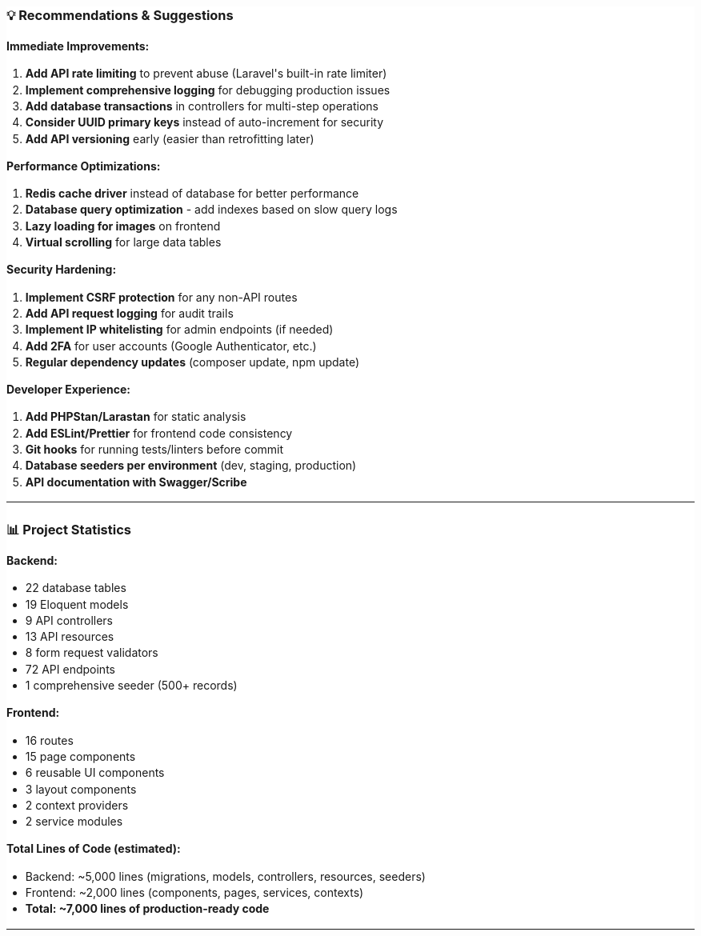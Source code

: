 
### 💡 Recommendations & Suggestions

**Immediate Improvements:**
1. **Add API rate limiting** to prevent abuse (Laravel's built-in rate limiter)
2. **Implement comprehensive logging** for debugging production issues
3. **Add database transactions** in controllers for multi-step operations
4. **Consider UUID primary keys** instead of auto-increment for security
5. **Add API versioning** early (easier than retrofitting later)

**Performance Optimizations:**
1. **Redis cache driver** instead of database for better performance
2. **Database query optimization** - add indexes based on slow query logs
3. **Lazy loading for images** on frontend
4. **Virtual scrolling** for large data tables

**Security Hardening:**
1. **Implement CSRF protection** for any non-API routes
2. **Add API request logging** for audit trails
3. **Implement IP whitelisting** for admin endpoints (if needed)
4. **Add 2FA** for user accounts (Google Authenticator, etc.)
5. **Regular dependency updates** (composer update, npm update)

**Developer Experience:**
1. **Add PHPStan/Larastan** for static analysis
2. **Add ESLint/Prettier** for frontend code consistency
3. **Git hooks** for running tests/linters before commit
4. **Database seeders per environment** (dev, staging, production)
5. **API documentation with Swagger/Scribe**

---

### 📊 Project Statistics

**Backend:**
- 22 database tables
- 19 Eloquent models
- 9 API controllers
- 13 API resources
- 8 form request validators
- 72 API endpoints
- 1 comprehensive seeder (500+ records)

**Frontend:**
- 16 routes
- 15 page components
- 6 reusable UI components
- 3 layout components
- 2 context providers
- 2 service modules

**Total Lines of Code (estimated):**
- Backend: ~5,000 lines (migrations, models, controllers, resources, seeders)
- Frontend: ~2,000 lines (components, pages, services, contexts)
- **Total: ~7,000 lines of production-ready code**

---